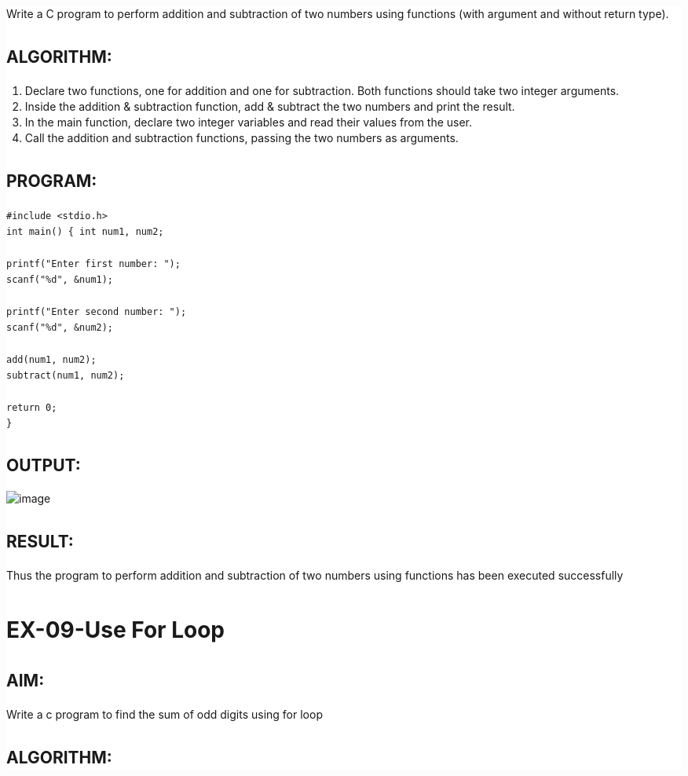 Write a C program to perform addition and subtraction of two numbers using functions (with argument and without return type).

## ALGORITHM:

1.	Declare two functions, one for addition and one for subtraction. Both functions should take two integer arguments.
2.	Inside the addition & subtraction function, add & subtract the two numbers and print the result.
3.	In the main function, declare two integer variables and read their values from the user.
4.	Call the addition and subtraction functions, passing the two numbers as arguments.

## PROGRAM:
```
#include <stdio.h>
int main() { int num1, num2;

printf("Enter first number: ");
scanf("%d", &num1);

printf("Enter second number: ");
scanf("%d", &num2);

add(num1, num2);
subtract(num1, num2);

return 0;
}

```
## OUTPUT:

![image](https://github.com/user-attachments/assets/fbdaf2f9-7493-4327-9368-8841a505cfd7)


## RESULT:

Thus the program to perform addition and subtraction of two numbers using functions has been executed successfully
 
 


# EX-09-Use For Loop

## AIM:

Write a c program to find the sum of odd digits using for loop

## ALGORITHM:
